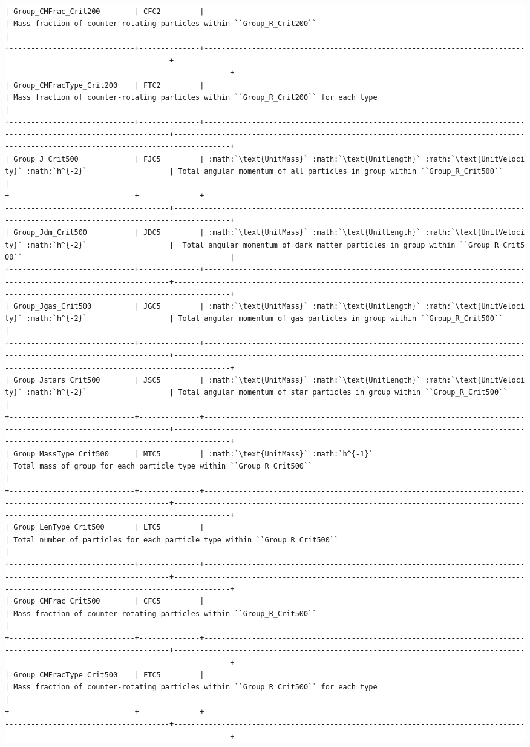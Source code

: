     | Group_CMFrac_Crit200        | CFC2         |                                                                                                                | Mass fraction of counter-rotating particles within ``Group_R_Crit200``                                                              |
    +-----------------------------+--------------+----------------------------------------------------------------------------------------------------------------+-------------------------------------------------------------------------------------------------------------------------------------+
    | Group_CMFracType_Crit200    | FTC2         |                                                                                                                | Mass fraction of counter-rotating particles within ``Group_R_Crit200`` for each type                                                |
    +-----------------------------+--------------+----------------------------------------------------------------------------------------------------------------+-------------------------------------------------------------------------------------------------------------------------------------+
    | Group_J_Crit500             | FJC5         | :math:`\text{UnitMass}` :math:`\text{UnitLength}` :math:`\text{UnitVelocity}` :math:`h^{-2}`                   | Total angular momentum of all particles in group within ``Group_R_Crit500``                                                         |
    +-----------------------------+--------------+----------------------------------------------------------------------------------------------------------------+-------------------------------------------------------------------------------------------------------------------------------------+
    | Group_Jdm_Crit500           | JDC5         | :math:`\text{UnitMass}` :math:`\text{UnitLength}` :math:`\text{UnitVelocity}` :math:`h^{-2}`                   |  Total angular momentum of dark matter particles in group within ``Group_R_Crit500``                                                |
    +-----------------------------+--------------+----------------------------------------------------------------------------------------------------------------+-------------------------------------------------------------------------------------------------------------------------------------+
    | Group_Jgas_Crit500          | JGC5         | :math:`\text{UnitMass}` :math:`\text{UnitLength}` :math:`\text{UnitVelocity}` :math:`h^{-2}`                   | Total angular momentum of gas particles in group within ``Group_R_Crit500``                                                         |
    +-----------------------------+--------------+----------------------------------------------------------------------------------------------------------------+-------------------------------------------------------------------------------------------------------------------------------------+
    | Group_Jstars_Crit500        | JSC5         | :math:`\text{UnitMass}` :math:`\text{UnitLength}` :math:`\text{UnitVelocity}` :math:`h^{-2}`                   | Total angular momentum of star particles in group within ``Group_R_Crit500``                                                        |
    +-----------------------------+--------------+----------------------------------------------------------------------------------------------------------------+-------------------------------------------------------------------------------------------------------------------------------------+
    | Group_MassType_Crit500      | MTC5         | :math:`\text{UnitMass}` :math:`h^{-1}`                                                                         | Total mass of group for each particle type within ``Group_R_Crit500``                                                               |
    +-----------------------------+--------------+----------------------------------------------------------------------------------------------------------------+-------------------------------------------------------------------------------------------------------------------------------------+
    | Group_LenType_Crit500       | LTC5         |                                                                                                                | Total number of particles for each particle type within ``Group_R_Crit500``                                                         |
    +-----------------------------+--------------+----------------------------------------------------------------------------------------------------------------+-------------------------------------------------------------------------------------------------------------------------------------+
    | Group_CMFrac_Crit500        | CFC5         |                                                                                                                | Mass fraction of counter-rotating particles within ``Group_R_Crit500``                                                              |
    +-----------------------------+--------------+----------------------------------------------------------------------------------------------------------------+-------------------------------------------------------------------------------------------------------------------------------------+
    | Group_CMFracType_Crit500    | FTC5         |                                                                                                                | Mass fraction of counter-rotating particles within ``Group_R_Crit500`` for each type                                                |
    +-----------------------------+--------------+----------------------------------------------------------------------------------------------------------------+-------------------------------------------------------------------------------------------------------------------------------------+
